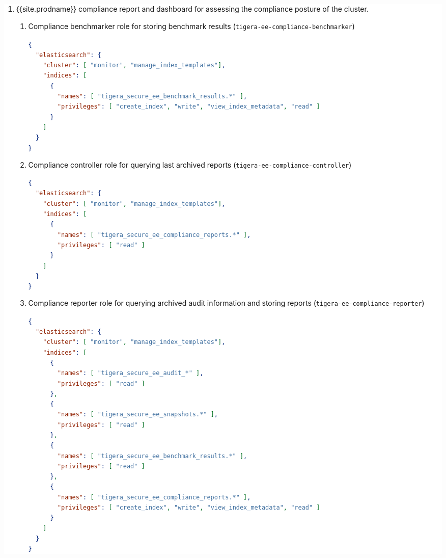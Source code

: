 1. {{site.prodname}} compliance report and dashboard for assessing the compliance posture of the cluster.

    1. Compliance benchmarker role for storing benchmark results  (`tigera-ee-compliance-benchmarker`)

       ```json
       {
         "elasticsearch": {
           "cluster": [ "monitor", "manage_index_templates"],
           "indices": [
             {
               "names": [ "tigera_secure_ee_benchmark_results.*" ],
               "privileges": [ "create_index", "write", "view_index_metadata", "read" ]
             }
           ]
         }
       }
       ```

    1. Compliance controller role for querying last archived reports  (`tigera-ee-compliance-controller`)

       ```json
       {
         "elasticsearch": {
           "cluster": [ "monitor", "manage_index_templates"],
           "indices": [
             {
               "names": [ "tigera_secure_ee_compliance_reports.*" ],
               "privileges": [ "read" ]
             }
           ]
         }
       }
       ```

    1. Compliance reporter role for querying archived audit information and storing reports  (`tigera-ee-compliance-reporter`)

       ```json
       {
         "elasticsearch": {
           "cluster": [ "monitor", "manage_index_templates"],
           "indices": [
             {
               "names": [ "tigera_secure_ee_audit_*" ],
               "privileges": [ "read" ]
             },
             {
               "names": [ "tigera_secure_ee_snapshots.*" ],
               "privileges": [ "read" ]
             },
             {
               "names": [ "tigera_secure_ee_benchmark_results.*" ],
               "privileges": [ "read" ]
             },
             {
               "names": [ "tigera_secure_ee_compliance_reports.*" ],
               "privileges": [ "create_index", "write", "view_index_metadata", "read" ]
             }
           ]
         }
       }
       ```
